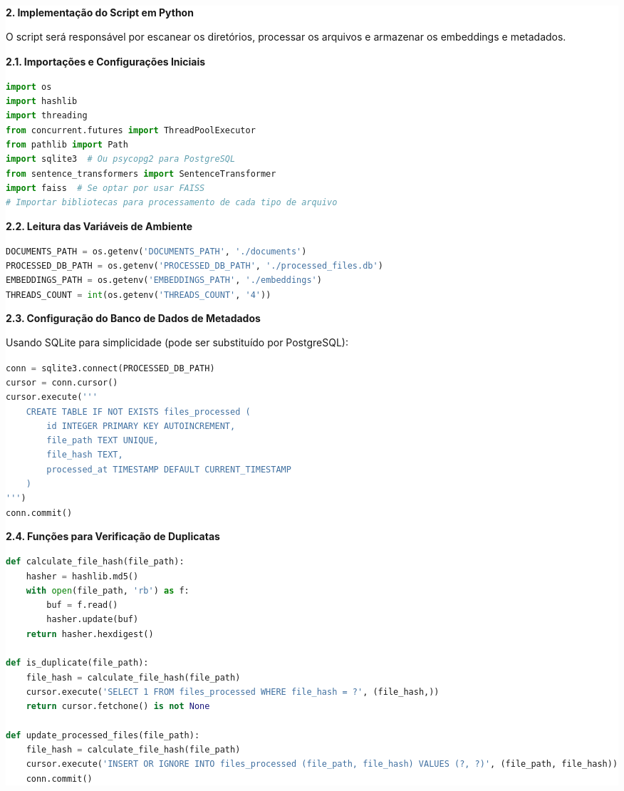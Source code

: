 
**2. Implementação do Script em Python**

O script será responsável por escanear os diretórios, processar os arquivos e armazenar os embeddings e metadados.

**2.1. Importações e Configurações Iniciais**

```python
import os
import hashlib
import threading
from concurrent.futures import ThreadPoolExecutor
from pathlib import Path
import sqlite3  # Ou psycopg2 para PostgreSQL
from sentence_transformers import SentenceTransformer
import faiss  # Se optar por usar FAISS
# Importar bibliotecas para processamento de cada tipo de arquivo
```

**2.2. Leitura das Variáveis de Ambiente**

```python
DOCUMENTS_PATH = os.getenv('DOCUMENTS_PATH', './documents')
PROCESSED_DB_PATH = os.getenv('PROCESSED_DB_PATH', './processed_files.db')
EMBEDDINGS_PATH = os.getenv('EMBEDDINGS_PATH', './embeddings')
THREADS_COUNT = int(os.getenv('THREADS_COUNT', '4'))
```

**2.3. Configuração do Banco de Dados de Metadados**

Usando SQLite para simplicidade (pode ser substituído por PostgreSQL):

```python
conn = sqlite3.connect(PROCESSED_DB_PATH)
cursor = conn.cursor()
cursor.execute('''
    CREATE TABLE IF NOT EXISTS files_processed (
        id INTEGER PRIMARY KEY AUTOINCREMENT,
        file_path TEXT UNIQUE,
        file_hash TEXT,
        processed_at TIMESTAMP DEFAULT CURRENT_TIMESTAMP
    )
''')
conn.commit()
```

**2.4. Funções para Verificação de Duplicatas**

```python
def calculate_file_hash(file_path):
    hasher = hashlib.md5()
    with open(file_path, 'rb') as f:
        buf = f.read()
        hasher.update(buf)
    return hasher.hexdigest()

def is_duplicate(file_path):
    file_hash = calculate_file_hash(file_path)
    cursor.execute('SELECT 1 FROM files_processed WHERE file_hash = ?', (file_hash,))
    return cursor.fetchone() is not None

def update_processed_files(file_path):
    file_hash = calculate_file_hash(file_path)
    cursor.execute('INSERT OR IGNORE INTO files_processed (file_path, file_hash) VALUES (?, ?)', (file_path, file_hash))
    conn.commit()
```
